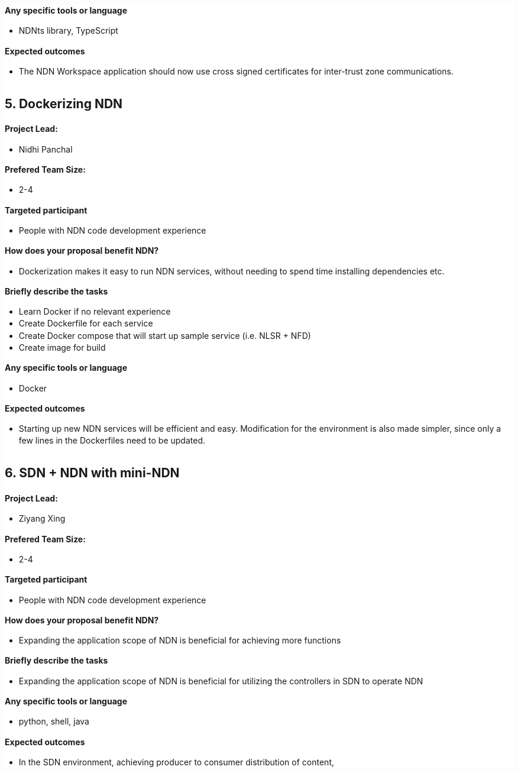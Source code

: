 **Any specific tools or language**
- NDNts library, TypeScript

**Expected outcomes**
- The NDN Workspace application should now use cross signed certificates for inter-trust zone communications.

## 5. Dockerizing NDN

**Project Lead:**
- Nidhi Panchal

**Prefered Team Size:**
- 2-4

**Targeted participant**
- People with NDN code development experience

**How does your proposal benefit NDN?**
- Dockerization makes it easy to run NDN services, without needing to spend time installing dependencies etc.

**Briefly describe the tasks**
- Learn Docker if no relevant experience
- Create Dockerfile for each service
- Create Docker compose that will start up sample service (i.e. NLSR + NFD)
- Create image for build

**Any specific tools or language**
- Docker

**Expected outcomes**
- Starting up new NDN services will be efficient and easy. Modification for the environment is also made simpler, since only a few lines in the Dockerfiles need to be updated.

## 6. SDN + NDN with mini-NDN

**Project Lead:**
- Ziyang Xing

**Prefered Team Size:**
- 2-4

**Targeted participant**
- People with NDN code development experience

**How does your proposal benefit NDN?**
- Expanding the application scope of NDN is beneficial for achieving more functions

**Briefly describe the tasks**
- Expanding the application scope of NDN is beneficial for utilizing the controllers in SDN to operate NDN

**Any specific tools or language**
- python, shell, java

**Expected outcomes**
- In the SDN environment, achieving producer to consumer distribution of content,
